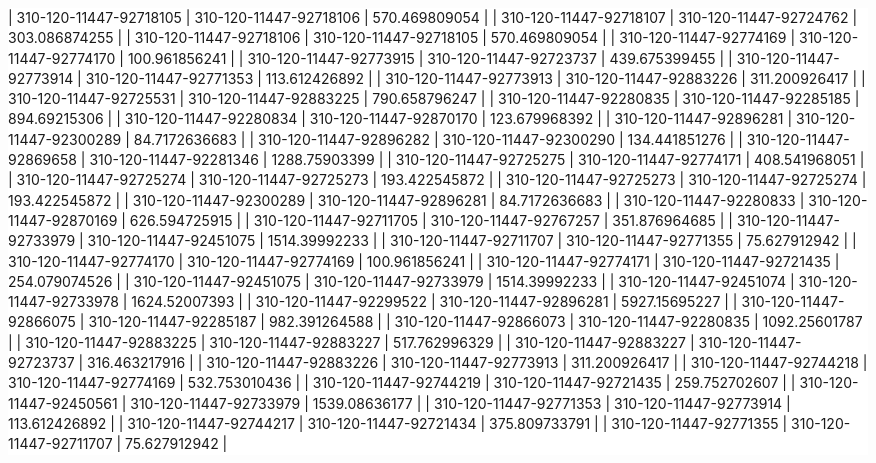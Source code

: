 | 310-120-11447-92718105 | 310-120-11447-92718106 | 570.469809054 |
| 310-120-11447-92718107 | 310-120-11447-92724762 | 303.086874255 |
| 310-120-11447-92718106 | 310-120-11447-92718105 | 570.469809054 |
| 310-120-11447-92774169 | 310-120-11447-92774170 | 100.961856241 |
| 310-120-11447-92773915 | 310-120-11447-92723737 | 439.675399455 |
| 310-120-11447-92773914 | 310-120-11447-92771353 | 113.612426892 |
| 310-120-11447-92773913 | 310-120-11447-92883226 | 311.200926417 |
| 310-120-11447-92725531 | 310-120-11447-92883225 | 790.658796247 |
| 310-120-11447-92280835 | 310-120-11447-92285185 | 894.69215306 |
| 310-120-11447-92280834 | 310-120-11447-92870170 | 123.679968392 |
| 310-120-11447-92896281 | 310-120-11447-92300289 | 84.7172636683 |
| 310-120-11447-92896282 | 310-120-11447-92300290 | 134.441851276 |
| 310-120-11447-92869658 | 310-120-11447-92281346 | 1288.75903399 |
| 310-120-11447-92725275 | 310-120-11447-92774171 | 408.541968051 |
| 310-120-11447-92725274 | 310-120-11447-92725273 | 193.422545872 |
| 310-120-11447-92725273 | 310-120-11447-92725274 | 193.422545872 |
| 310-120-11447-92300289 | 310-120-11447-92896281 | 84.7172636683 |
| 310-120-11447-92280833 | 310-120-11447-92870169 | 626.594725915 |
| 310-120-11447-92711705 | 310-120-11447-92767257 | 351.876964685 |
| 310-120-11447-92733979 | 310-120-11447-92451075 | 1514.39992233 |
| 310-120-11447-92711707 | 310-120-11447-92771355 | 75.627912942 |
| 310-120-11447-92774170 | 310-120-11447-92774169 | 100.961856241 |
| 310-120-11447-92774171 | 310-120-11447-92721435 | 254.079074526 |
| 310-120-11447-92451075 | 310-120-11447-92733979 | 1514.39992233 |
| 310-120-11447-92451074 | 310-120-11447-92733978 | 1624.52007393 |
| 310-120-11447-92299522 | 310-120-11447-92896281 | 5927.15695227 |
| 310-120-11447-92866075 | 310-120-11447-92285187 | 982.391264588 |
| 310-120-11447-92866073 | 310-120-11447-92280835 | 1092.25601787 |
| 310-120-11447-92883225 | 310-120-11447-92883227 | 517.762996329 |
| 310-120-11447-92883227 | 310-120-11447-92723737 | 316.463217916 |
| 310-120-11447-92883226 | 310-120-11447-92773913 | 311.200926417 |
| 310-120-11447-92744218 | 310-120-11447-92774169 | 532.753010436 |
| 310-120-11447-92744219 | 310-120-11447-92721435 | 259.752702607 |
| 310-120-11447-92450561 | 310-120-11447-92733979 | 1539.08636177 |
| 310-120-11447-92771353 | 310-120-11447-92773914 | 113.612426892 |
| 310-120-11447-92744217 | 310-120-11447-92721434 | 375.809733791 |
| 310-120-11447-92771355 | 310-120-11447-92711707 | 75.627912942 |